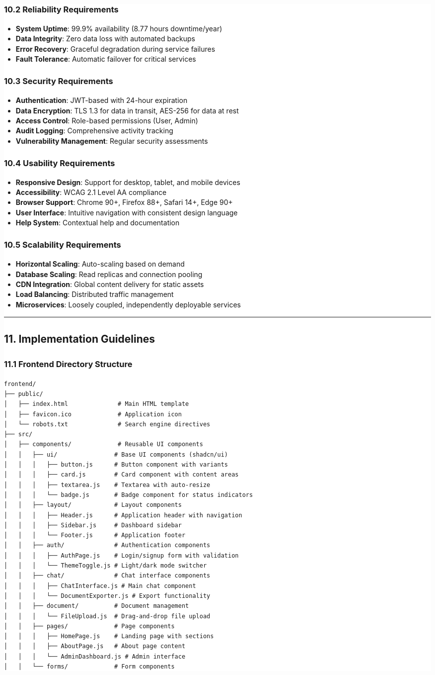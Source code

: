 ### 10.2 Reliability Requirements
- **System Uptime**: 99.9% availability (8.77 hours downtime/year)
- **Data Integrity**: Zero data loss with automated backups
- **Error Recovery**: Graceful degradation during service failures
- **Fault Tolerance**: Automatic failover for critical services

### 10.3 Security Requirements
- **Authentication**: JWT-based with 24-hour expiration
- **Data Encryption**: TLS 1.3 for data in transit, AES-256 for data at rest
- **Access Control**: Role-based permissions (User, Admin)
- **Audit Logging**: Comprehensive activity tracking
- **Vulnerability Management**: Regular security assessments

### 10.4 Usability Requirements
- **Responsive Design**: Support for desktop, tablet, and mobile devices
- **Accessibility**: WCAG 2.1 Level AA compliance
- **Browser Support**: Chrome 90+, Firefox 88+, Safari 14+, Edge 90+
- **User Interface**: Intuitive navigation with consistent design language
- **Help System**: Contextual help and documentation

### 10.5 Scalability Requirements
- **Horizontal Scaling**: Auto-scaling based on demand
- **Database Scaling**: Read replicas and connection pooling
- **CDN Integration**: Global content delivery for static assets
- **Load Balancing**: Distributed traffic management
- **Microservices**: Loosely coupled, independently deployable services

---

## 11. Implementation Guidelines

### 11.1 Frontend Directory Structure
```
frontend/
├── public/
│   ├── index.html              # Main HTML template
│   ├── favicon.ico             # Application icon
│   └── robots.txt              # Search engine directives
├── src/
│   ├── components/             # Reusable UI components
│   │   ├── ui/                # Base UI components (shadcn/ui)
│   │   │   ├── button.js      # Button component with variants
│   │   │   ├── card.js        # Card component with content areas
│   │   │   ├── textarea.js    # Textarea with auto-resize
│   │   │   └── badge.js       # Badge component for status indicators
│   │   ├── layout/            # Layout components
│   │   │   ├── Header.js      # Application header with navigation
│   │   │   ├── Sidebar.js     # Dashboard sidebar
│   │   │   └── Footer.js      # Application footer
│   │   ├── auth/              # Authentication components
│   │   │   ├── AuthPage.js    # Login/signup form with validation
│   │   │   └── ThemeToggle.js # Light/dark mode switcher
│   │   ├── chat/              # Chat interface components
│   │   │   ├── ChatInterface.js # Main chat component
│   │   │   └── DocumentExporter.js # Export functionality
│   │   ├── document/          # Document management
│   │   │   └── FileUpload.js  # Drag-and-drop file upload
│   │   ├── pages/             # Page components
│   │   │   ├── HomePage.js    # Landing page with sections
│   │   │   ├── AboutPage.js   # About page content
│   │   │   └── AdminDashboard.js # Admin interface
│   │   └── forms/             # Form components
```